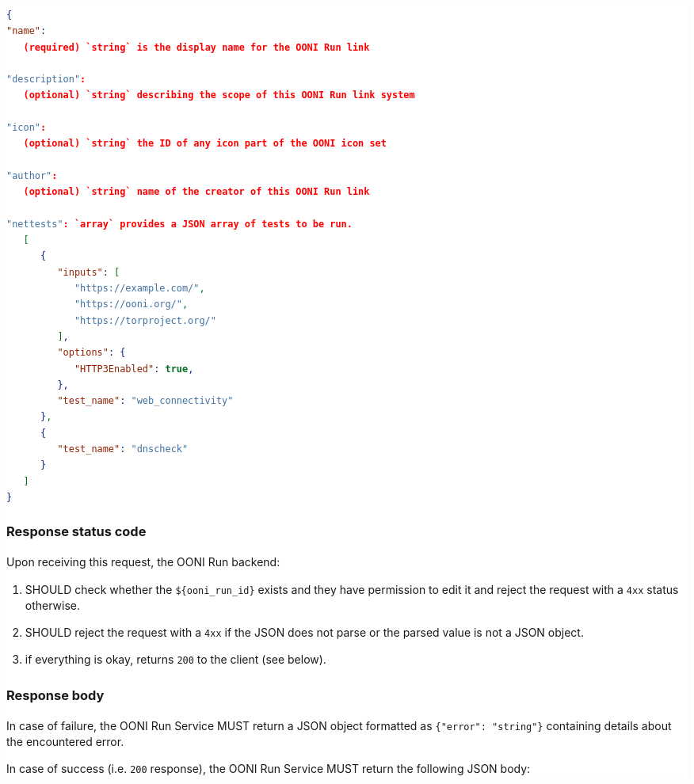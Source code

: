 ```json
{
"name":
   (required) `string` is the display name for the OONI Run link

"description":
   (optional) `string` describing the scope of this OONI Run link system

"icon":
   (optional) `string` the ID of any icon part of the OONI icon set

"author":
   (optional) `string` name of the creator of this OONI Run link

"nettests": `array` provides a JSON array of tests to be run.
   [
      {
         "inputs": [
            "https://example.com/",
            "https://ooni.org/",
            "https://torproject.org/"
         ],
         "options": {
            "HTTP3Enabled": true,
         },
         "test_name": "web_connectivity"
      },
      {
         "test_name": "dnscheck"
      }
   ]
}
```

### Response status code

Upon receiving this request, the OONI Run backend:

1. SHOULD check whether the `${ooni_run_id}` exists and they have permission to
   edit it and reject the request with a `4xx` status otherwise.

2. SHOULD reject the request with a `4xx` if the JSON does not
   parse or the parsed value is not a JSON object.

3. if everything is okay, returns `200` to the client (see below).

### Response body

In case of failure, the OONI Run Service MUST return a JSON object formatted as
`{"error": "string"}` containing details about the encountered error.

In case of success (i.e. `200` response), the OONI Run Service MUST return the
following JSON body:
